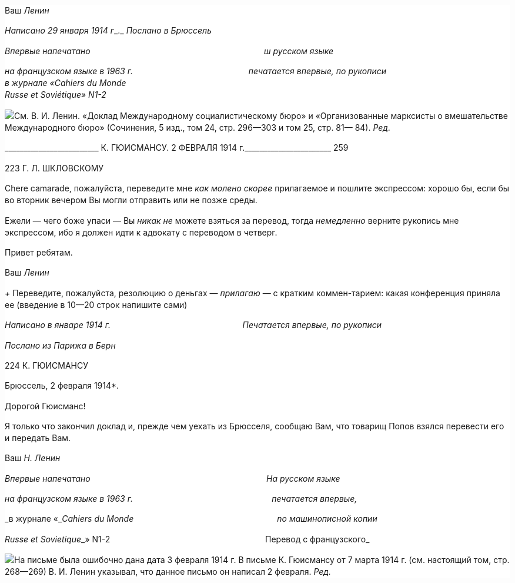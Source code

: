 Ваш _Ленин_

_Написано_ _29_ _января_ _1914_ _г__._ _Послано_ _в_ _Брюссель_

_Впервые напечатано_                                                                           _ш русском языке_

_на французском языке в 1963 г.                                                  печатается впервые, по рукописи  
в журнале_ _«Cahiers du Monde  
Russe et Soviétique»_ _N1-2_

![](file:///C:/Users/bot32/AppData/Local/Temp/msohtmlclip1/01/clip_image001.png)См. В. И. Ленин. «Доклад Международному социалистическому бюро» и «Организованные мар­ксисты о вмешательстве Международного бюро» (Сочинения, 5 изд., том 24, стр. 296—303 и том 25, стр. 81— 84). _Ред._

  

_________________________ К. ГЮИСМАНСУ. 2 ФЕВРАЛЯ 1914 г._______________________ 259

223 Г. Л. ШКЛОВСКОМУ

Chere camarade, пожалуйста, переведите мне _как молено скорее_ прилагаемое и по­шлите экспрессом: хорошо бы, если бы во вторник вечером Вы могли отправить или не позже среды.

Ежели — чего боже упаси — Вы _никак не_ можете взяться за перевод, тогда _немед­ленно_ верните рукопись мне экспрессом, ибо я должен идти к адвокату с переводом в четверг.

Привет ребятам.

Ваш _Ленин_

_+_ Переведите, пожалуйста, резолюцию о деньгах — _прилагаю_ — с кратким коммен-тарием: какая конференция приняла ее (введение в 10—20 строк напишите сами)

_Написано в январе 1914 г.                                                         Печатается впервые, по рукописи_

_Послано из Парижа в Берн_

224 К. ГЮИСМАНСУ

Брюссель, 2 февраля 1914*.

Дорогой Гюисманс!

Я только что закончил доклад и, прежде чем уехать из Брюсселя, сообщаю Вам, что товарищ Попов взялся перевести его и передать Вам.

Ваш _Н. Ленин_

_Впервые напечатано_                                                                            _На русском языке_

_на французском языке в 1963 г.                                                            печатается впервые,_

_в журнале «__Cahiers_ _du_ _Monde_                                                              _no_ _машинописной копии_

_Russe_ _et_ _Sovietique__» N1-2                                                                   Перевод с французского_

![](file:///C:/Users/bot32/AppData/Local/Temp/msohtmlclip1/01/clip_image002.png)На письме была ошибочно дана дата 3 февраля 1914 г. В письме К. Гюисмансу от 7 марта 1914 г. (см. настоящий том, стр. 268—269) В. И. Ленин указывал, что данное письмо он написал 2 февраля. _Ред._
